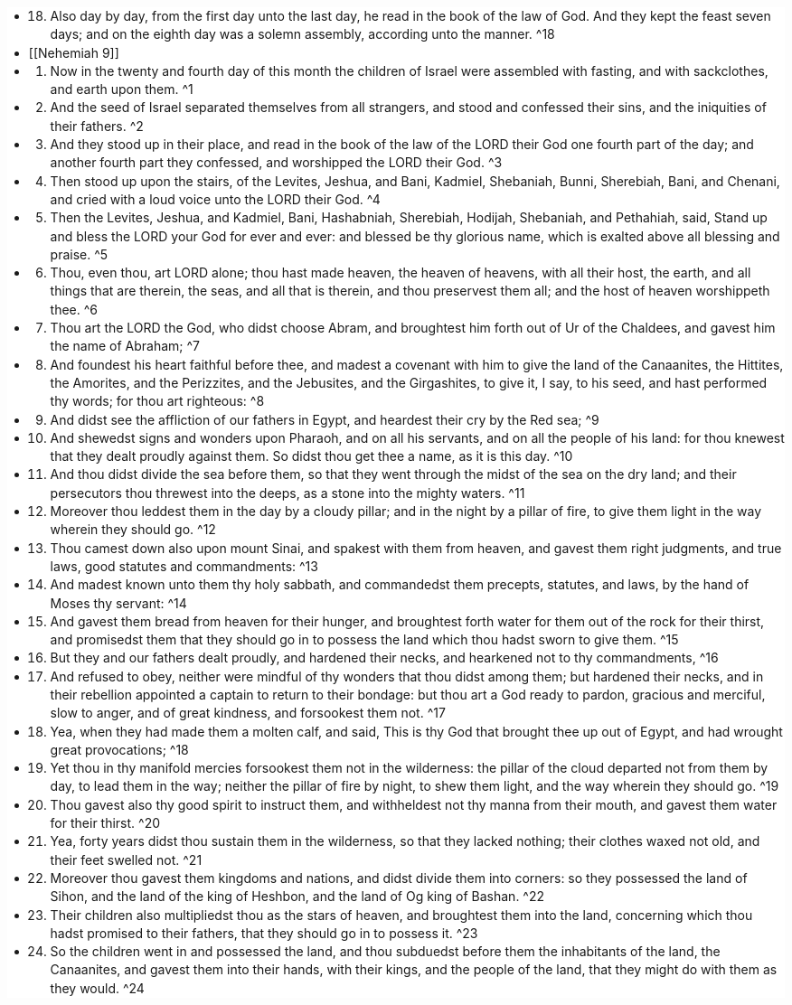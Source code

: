 - 18. Also day by day, from the first day unto the last day, he read in the book of the law of God. And they kept the feast seven days; and on the eighth day was a solemn assembly, according unto the manner. ^18
- [[Nehemiah 9]]
- 1. Now in the twenty and fourth day of this month the children of Israel were assembled with fasting, and with sackclothes, and earth upon them. ^1
- 2. And the seed of Israel separated themselves from all strangers, and stood and confessed their sins, and the iniquities of their fathers. ^2
- 3. And they stood up in their place, and read in the book of the law of the LORD their God one fourth part of the day; and another fourth part they confessed, and worshipped the LORD their God. ^3
- 4. Then stood up upon the stairs, of the Levites, Jeshua, and Bani, Kadmiel, Shebaniah, Bunni, Sherebiah, Bani, and Chenani, and cried with a loud voice unto the LORD their God. ^4
- 5. Then the Levites, Jeshua, and Kadmiel, Bani, Hashabniah, Sherebiah, Hodijah, Shebaniah, and Pethahiah, said, Stand up and bless the LORD your God for ever and ever: and blessed be thy glorious name, which is exalted above all blessing and praise. ^5
- 6. Thou, even thou, art LORD alone; thou hast made heaven, the heaven of heavens, with all their host, the earth, and all things that are therein, the seas, and all that is therein, and thou preservest them all; and the host of heaven worshippeth thee. ^6
- 7. Thou art the LORD the God, who didst choose Abram, and broughtest him forth out of Ur of the Chaldees, and gavest him the name of Abraham; ^7
- 8. And foundest his heart faithful before thee, and madest a covenant with him to give the land of the Canaanites, the Hittites, the Amorites, and the Perizzites, and the Jebusites, and the Girgashites, to give it, I say, to his seed, and hast performed thy words; for thou art righteous: ^8
- 9. And didst see the affliction of our fathers in Egypt, and heardest their cry by the Red sea; ^9
- 10. And shewedst signs and wonders upon Pharaoh, and on all his servants, and on all the people of his land: for thou knewest that they dealt proudly against them. So didst thou get thee a name, as it is this day. ^10
- 11. And thou didst divide the sea before them, so that they went through the midst of the sea on the dry land; and their persecutors thou threwest into the deeps, as a stone into the mighty waters. ^11
- 12. Moreover thou leddest them in the day by a cloudy pillar; and in the night by a pillar of fire, to give them light in the way wherein they should go. ^12
- 13. Thou camest down also upon mount Sinai, and spakest with them from heaven, and gavest them right judgments, and true laws, good statutes and commandments: ^13
- 14. And madest known unto them thy holy sabbath, and commandedst them precepts, statutes, and laws, by the hand of Moses thy servant: ^14
- 15. And gavest them bread from heaven for their hunger, and broughtest forth water for them out of the rock for their thirst, and promisedst them that they should go in to possess the land which thou hadst sworn to give them. ^15
- 16. But they and our fathers dealt proudly, and hardened their necks, and hearkened not to thy commandments, ^16
- 17. And refused to obey, neither were mindful of thy wonders that thou didst among them; but hardened their necks, and in their rebellion appointed a captain to return to their bondage: but thou art a God ready to pardon, gracious and merciful, slow to anger, and of great kindness, and forsookest them not. ^17
- 18. Yea, when they had made them a molten calf, and said, This is thy God that brought thee up out of Egypt, and had wrought great provocations; ^18
- 19. Yet thou in thy manifold mercies forsookest them not in the wilderness: the pillar of the cloud departed not from them by day, to lead them in the way; neither the pillar of fire by night, to shew them light, and the way wherein they should go. ^19
- 20. Thou gavest also thy good spirit to instruct them, and withheldest not thy manna from their mouth, and gavest them water for their thirst. ^20
- 21. Yea, forty years didst thou sustain them in the wilderness, so that they lacked nothing; their clothes waxed not old, and their feet swelled not. ^21
- 22. Moreover thou gavest them kingdoms and nations, and didst divide them into corners: so they possessed the land of Sihon, and the land of the king of Heshbon, and the land of Og king of Bashan. ^22
- 23. Their children also multipliedst thou as the stars of heaven, and broughtest them into the land, concerning which thou hadst promised to their fathers, that they should go in to possess it. ^23
- 24. So the children went in and possessed the land, and thou subduedst before them the inhabitants of the land, the Canaanites, and gavest them into their hands, with their kings, and the people of the land, that they might do with them as they would. ^24